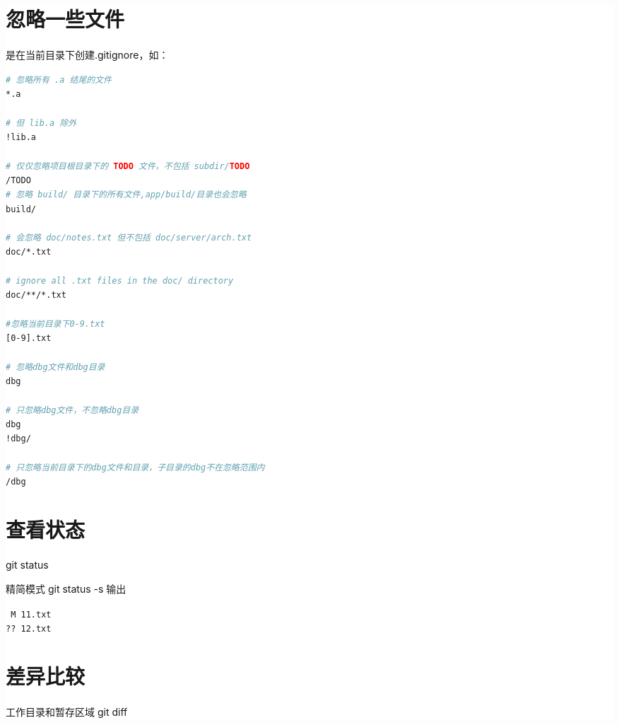 # 忽略一些文件

是在当前目录下创建.gitignore，如：

```bash
# 忽略所有 .a 结尾的文件
*.a

# 但 lib.a 除外
!lib.a

# 仅仅忽略项目根目录下的 TODO 文件，不包括 subdir/TODO
/TODO
# 忽略 build/ 目录下的所有文件,app/build/目录也会忽略
build/

# 会忽略 doc/notes.txt 但不包括 doc/server/arch.txt
doc/*.txt

# ignore all .txt files in the doc/ directory
doc/**/*.txt

#忽略当前目录下0-9.txt
[0-9].txt

# 忽略dbg文件和dbg目录
dbg

# 只忽略dbg文件，不忽略dbg目录
dbg
!dbg/

# 只忽略当前目录下的dbg文件和目录，子目录的dbg不在忽略范围内
/dbg
```

# 查看状态
git status

精简模式
git status -s
输出
```bash
 M 11.txt
?? 12.txt
```

# 差异比较
工作目录和暂存区域
git diff
